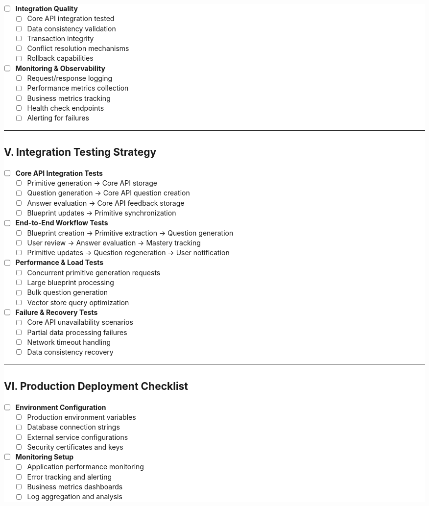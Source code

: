 - [ ] **Integration Quality**
    - [ ] Core API integration tested
    - [ ] Data consistency validation
    - [ ] Transaction integrity
    - [ ] Conflict resolution mechanisms
    - [ ] Rollback capabilities

- [ ] **Monitoring & Observability**
    - [ ] Request/response logging
    - [ ] Performance metrics collection
    - [ ] Business metrics tracking
    - [ ] Health check endpoints
    - [ ] Alerting for failures

---

## V. Integration Testing Strategy

- [ ] **Core API Integration Tests**
    - [ ] Primitive generation → Core API storage
    - [ ] Question generation → Core API question creation
    - [ ] Answer evaluation → Core API feedback storage
    - [ ] Blueprint updates → Primitive synchronization

- [ ] **End-to-End Workflow Tests**
    - [ ] Blueprint creation → Primitive extraction → Question generation
    - [ ] User review → Answer evaluation → Mastery tracking
    - [ ] Primitive updates → Question regeneration → User notification

- [ ] **Performance & Load Tests**
    - [ ] Concurrent primitive generation requests
    - [ ] Large blueprint processing
    - [ ] Bulk question generation
    - [ ] Vector store query optimization

- [ ] **Failure & Recovery Tests**
    - [ ] Core API unavailability scenarios
    - [ ] Partial data processing failures
    - [ ] Network timeout handling
    - [ ] Data consistency recovery

---

## VI. Production Deployment Checklist

- [ ] **Environment Configuration**
    - [ ] Production environment variables
    - [ ] Database connection strings
    - [ ] External service configurations
    - [ ] Security certificates and keys

- [ ] **Monitoring Setup**
    - [ ] Application performance monitoring
    - [ ] Error tracking and alerting
    - [ ] Business metrics dashboards
    - [ ] Log aggregation and analysis
